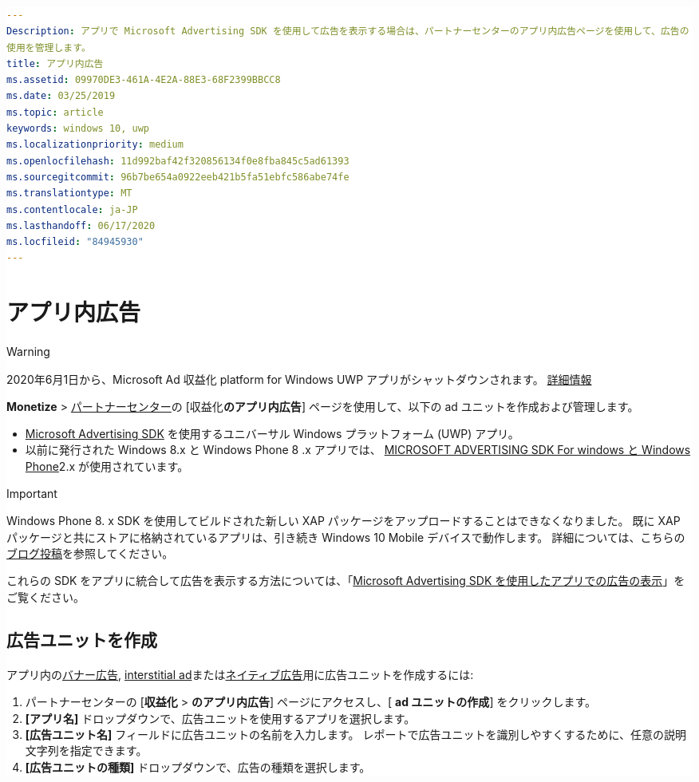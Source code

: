 ```yaml
---
Description: アプリで Microsoft Advertising SDK を使用して広告を表示する場合は、パートナーセンターのアプリ内広告ページを使用して、広告の使用を管理します。
title: アプリ内広告
ms.assetid: 09970DE3-461A-4E2A-88E3-68F2399BBCC8
ms.date: 03/25/2019
ms.topic: article
keywords: windows 10, uwp
ms.localizationpriority: medium
ms.openlocfilehash: 11d992baf42f320856134f0e8fba845c5ad61393
ms.sourcegitcommit: 96b7be654a0922eeb421b5fa51ebfc586abe74fe
ms.translationtype: MT
ms.contentlocale: ja-JP
ms.lasthandoff: 06/17/2020
ms.locfileid: "84945930"
---
```

# <a name="in-app-ads"></a>アプリ内広告

>[!WARNING]
> 2020年6月1日から、Microsoft Ad 収益化 platform for Windows UWP アプリがシャットダウンされます。 [詳細情報](https://social.msdn.microsoft.com/Forums/windowsapps/en-US/db8d44cb-1381-47f7-94d3-c6ded3fea36f/microsoft-ad-monetization-platform-shutting-down-june-1st?forum=aiamgr)

**Monetize** &gt; [パートナーセンター](https://partner.microsoft.com/dashboard)の [収益化**のアプリ内広告**] ページを使用して、以下の ad ユニットを作成および管理します。

* [Microsoft Advertising SDK](https://marketplace.visualstudio.com/items?itemName=AdMediator.MicrosoftAdvertisingSDK) を使用するユニバーサル Windows プラットフォーム (UWP) アプリ。
* 以前に発行された Windows 8.x と Windows Phone 8 .x アプリでは、 [MICROSOFT ADVERTISING SDK For windows と Windows Phone](https://marketplace.visualstudio.com/items?itemName=AdMediator.MicrosoftAdvertisingSDKforWindowsandWindowsPhone8x)2.x が使用されています。

> [!IMPORTANT]
> Windows Phone 8. x SDK を使用してビルドされた新しい XAP パッケージをアップロードすることはできなくなりました。 既に XAP パッケージと共にストアに格納されているアプリは、引き続き Windows 10 Mobile デバイスで動作します。 詳細については、こちらの[ブログ投稿](https://blogs.windows.com/windowsdeveloper/2018/08/20/important-dates-regarding-apps-with-windows-phone-8-x-and-earlier-and-windows-8-8-1-packages-submitted-to-microsoft-store)を参照してください。

これらの SDK をアプリに統合して広告を表示する方法については、「[Microsoft Advertising SDK を使用したアプリでの広告の表示](../monetize/display-ads-in-your-app.md)」をご覧ください。

<span id="create-ad-unit" />

## <a name="create-ad-units"></a>広告ユニットを作成

アプリ内の[バナー広告](../monetize/banner-ads.md), [interstitial ad](../monetize/interstitial-ads.md)または[ネイティブ広告](../monetize/native-ads.md)用に広告ユニットを作成するには:

1.  パートナーセンターの [**収益化** &gt; **のアプリ内広告**] ページにアクセスし、[ **ad ユニットの作成**] をクリックします。
2.  **[アプリ名]** ドロップダウンで、広告ユニットを使用するアプリを選択します。
3.  **[広告ユニット名]** フィールドに広告ユニットの名前を入力します。 レポートで広告ユニットを識別しやすくするために、任意の説明文字列を指定できます。
4.  **[広告ユニットの種類]** ドロップダウンで、広告の種類を選択します。
